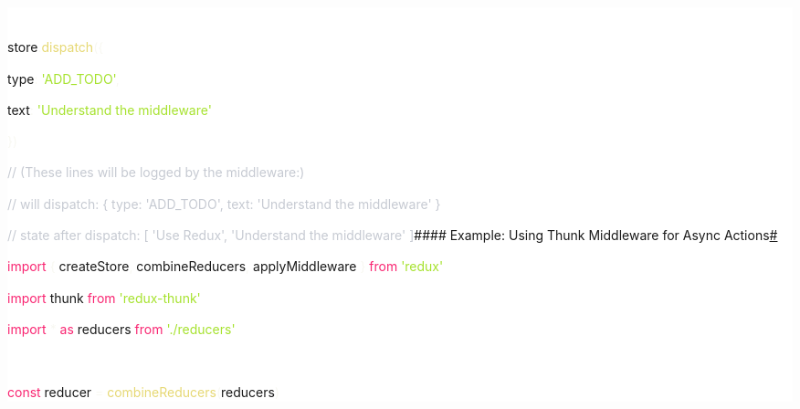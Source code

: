 <span class="token plain" style="display: inline-block"> </span>

<span class="token plain">store</span><span class="token punctuation" style="color: #f8f8f2">.</span><span  style="color: #e6d874">dispatch</span><span class="token punctuation" style="color: #f8f8f2">(</span><span class="token punctuation" style="color: #f8f8f2">{</span><span class="token plain"></span>

<span class="token plain"> type</span><span class="token operator" style="color: #f8f8f2">:</span><span class="token plain"> </span><span class="token string" style="color: #a6e22e">'ADD_TODO'</span><span class="token punctuation" style="color: #f8f8f2">,</span><span class="token plain"></span>

<span class="token plain"> text</span><span class="token operator" style="color: #f8f8f2">:</span><span class="token plain"> </span><span class="token string" style="color: #a6e22e">'Understand the middleware'</span><span class="token plain"></span>

<span class="token plain"></span><span class="token punctuation" style="color: #f8f8f2">}</span><span class="token punctuation" style="color: #f8f8f2">)</span><span class="token plain"></span>

<span class="token plain"></span><span class="token comment" style="color: #c6cad2">// (These lines will be logged by the middleware:)</span><span class="token plain"></span>

<span class="token plain"></span><span class="token comment" style="color: #c6cad2">// will dispatch: { type: 'ADD_TODO', text: 'Understand the middleware' }</span><span class="token plain"></span>

<span class="token plain"></span><span class="token comment" style="color: #c6cad2">// state after dispatch: \[ 'Use Redux', 'Understand the middleware' \]</span>#### <span id="example-using-thunk-middleware-for-async-actions" class="anchor enhancedAnchor_2LWZ"></span>Example: Using Thunk Middleware for Async Actions<a href="#example-using-thunk-middleware-for-async-actions" class="hash-link" title="Direct link to heading">#</a>

<span class="token keyword module" style="color: #f92672">import</span><span class="token plain"> </span><span class="token imports punctuation" style="color: #f8f8f2">{</span><span > createStore</span><span class="token imports punctuation" style="color: #f8f8f2">,</span><span > combineReducers</span><span class="token imports punctuation" style="color: #f8f8f2">,</span><span > applyMiddleware </span><span class="token imports punctuation" style="color: #f8f8f2">}</span><span class="token plain"> </span><span class="token keyword module" style="color: #f92672">from</span><span class="token plain"> </span><span class="token string" style="color: #a6e22e">'redux'</span><span class="token plain"></span>

<span class="token plain"></span><span class="token keyword module" style="color: #f92672">import</span><span class="token plain"> </span><span >thunk</span><span class="token plain"> </span><span class="token keyword module" style="color: #f92672">from</span><span class="token plain"> </span><span class="token string" style="color: #a6e22e">'redux-thunk'</span><span class="token plain"></span>

<span class="token plain"></span><span class="token keyword module" style="color: #f92672">import</span><span class="token plain"> </span><span class="token imports operator" style="color: #f8f8f2">\*</span><span > </span><span class="token imports keyword module" style="color: #f92672">as</span><span > reducers</span><span class="token plain"> </span><span class="token keyword module" style="color: #f92672">from</span><span class="token plain"> </span><span class="token string" style="color: #a6e22e">'./reducers'</span><span class="token plain"></span>

<span class="token plain" style="display: inline-block"> </span>

<span class="token plain"></span><span class="token keyword" style="color: #f92672">const</span><span class="token plain"> reducer </span><span class="token operator" style="color: #f8f8f2">=</span><span class="token plain"> </span><span class="token function" style="color: #e6d874">combineReducers</span><span class="token punctuation" style="color: #f8f8f2">(</span><span class="token plain">reducers</span><span class="token punctuation" style="color: #f8f8f2">)</span><span class="token plain"></span>

